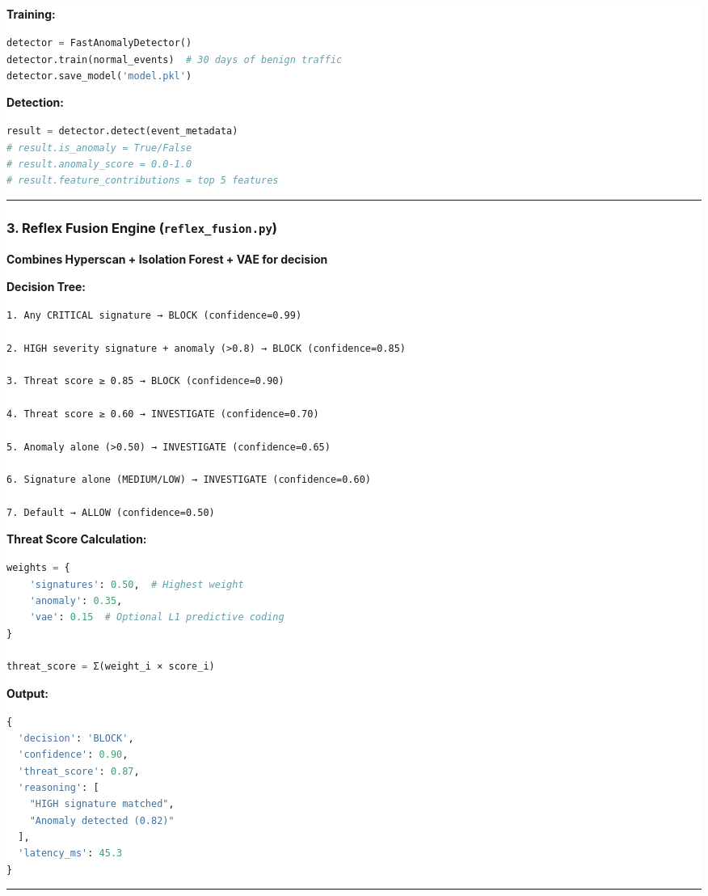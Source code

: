 **Training:**
```python
detector = FastAnomalyDetector()
detector.train(normal_events)  # 30 days of benign traffic
detector.save_model('model.pkl')
```

**Detection:**
```python
result = detector.detect(event_metadata)
# result.is_anomaly = True/False
# result.anomaly_score = 0.0-1.0
# result.feature_contributions = top 5 features
```

---

### 3. Reflex Fusion Engine (`reflex_fusion.py`)

**Combines Hyperscan + Isolation Forest + VAE for decision**

**Decision Tree:**

```
1. Any CRITICAL signature → BLOCK (confidence=0.99)

2. HIGH severity signature + anomaly (>0.8) → BLOCK (confidence=0.85)

3. Threat score ≥ 0.85 → BLOCK (confidence=0.90)

4. Threat score ≥ 0.60 → INVESTIGATE (confidence=0.70)

5. Anomaly alone (>0.50) → INVESTIGATE (confidence=0.65)

6. Signature alone (MEDIUM/LOW) → INVESTIGATE (confidence=0.60)

7. Default → ALLOW (confidence=0.50)
```

**Threat Score Calculation:**
```python
weights = {
    'signatures': 0.50,  # Highest weight
    'anomaly': 0.35,
    'vae': 0.15  # Optional L1 predictive coding
}

threat_score = Σ(weight_i × score_i)
```

**Output:**
```python
{
  'decision': 'BLOCK',
  'confidence': 0.90,
  'threat_score': 0.87,
  'reasoning': [
    "HIGH signature matched",
    "Anomaly detected (0.82)"
  ],
  'latency_ms': 45.3
}
```

---